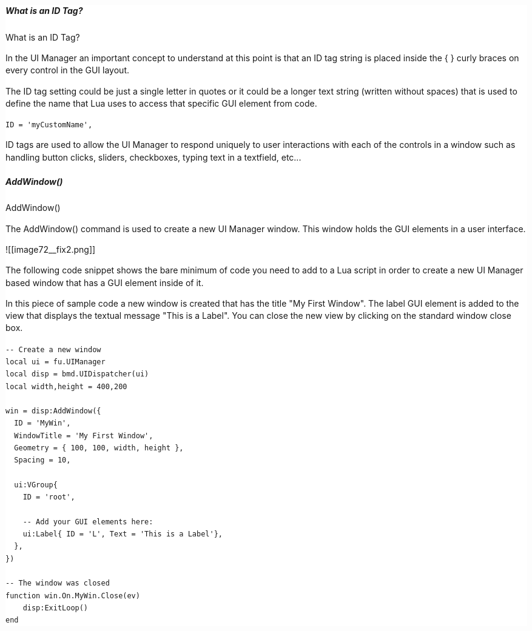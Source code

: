 ##### What is an ID Tag?

What is an ID Tag?

In the UI Manager an important concept to understand at this point is that an ID tag string is placed inside the { } curly braces on every control in the GUI layout.

The ID tag setting could be just a single letter in quotes or it could be a longer text string (written without spaces) that is used to define the name that Lua uses to access that specific GUI element from code.

    ID = 'myCustomName',

ID tags are used to allow the UI Manager to respond uniquely to user interactions with each of the controls in a window such as handling button clicks, sliders, checkboxes, typing text in a textfield, etc...

##### AddWindow()

AddWindow()

The AddWindow() command is used to create a new UI Manager window. This window holds the GUI elements in a user interface.

![[image72__fix2.png]]

The following code snippet shows the bare minimum of code you need to add to a Lua script in order to create a new UI Manager based window that has a GUI element inside of it.

In this piece of sample code a new window is created that has the title "My First Window". The label GUI element is added to the view that displays the textual message "This is a Label". You can close the new view by clicking on the standard window close box.

    -- Create a new window
    local ui = fu.UIManager
    local disp = bmd.UIDispatcher(ui)
    local width,height = 400,200
     
    win = disp:AddWindow({
      ID = 'MyWin',
      WindowTitle = 'My First Window',
      Geometry = { 100, 100, width, height },
      Spacing = 10,
     
      ui:VGroup{
        ID = 'root',
       
        -- Add your GUI elements here:
        ui:Label{ ID = 'L', Text = 'This is a Label'},
      },
    })
     
    -- The window was closed
    function win.On.MyWin.Close(ev)
        disp:ExitLoop()
    end
     